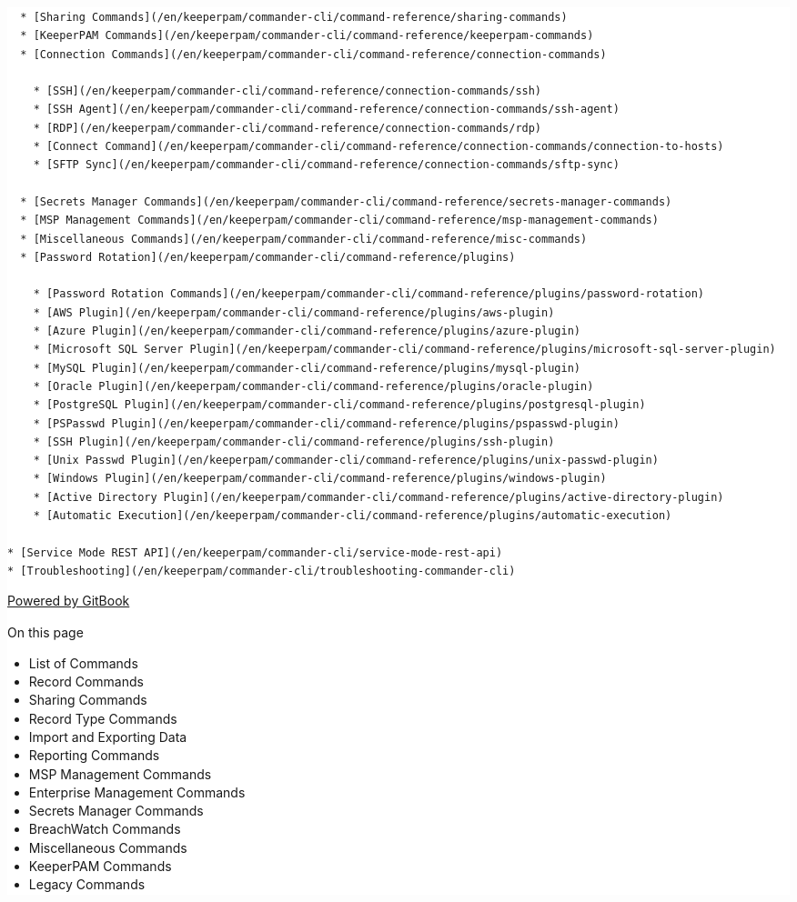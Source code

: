       * [Sharing Commands](/en/keeperpam/commander-cli/command-reference/sharing-commands)
      * [KeeperPAM Commands](/en/keeperpam/commander-cli/command-reference/keeperpam-commands)
      * [Connection Commands](/en/keeperpam/commander-cli/command-reference/connection-commands)

        * [SSH](/en/keeperpam/commander-cli/command-reference/connection-commands/ssh)
        * [SSH Agent](/en/keeperpam/commander-cli/command-reference/connection-commands/ssh-agent)
        * [RDP](/en/keeperpam/commander-cli/command-reference/connection-commands/rdp)
        * [Connect Command](/en/keeperpam/commander-cli/command-reference/connection-commands/connection-to-hosts)
        * [SFTP Sync](/en/keeperpam/commander-cli/command-reference/connection-commands/sftp-sync)

      * [Secrets Manager Commands](/en/keeperpam/commander-cli/command-reference/secrets-manager-commands)
      * [MSP Management Commands](/en/keeperpam/commander-cli/command-reference/msp-management-commands)
      * [Miscellaneous Commands](/en/keeperpam/commander-cli/command-reference/misc-commands)
      * [Password Rotation](/en/keeperpam/commander-cli/command-reference/plugins)

        * [Password Rotation Commands](/en/keeperpam/commander-cli/command-reference/plugins/password-rotation)
        * [AWS Plugin](/en/keeperpam/commander-cli/command-reference/plugins/aws-plugin)
        * [Azure Plugin](/en/keeperpam/commander-cli/command-reference/plugins/azure-plugin)
        * [Microsoft SQL Server Plugin](/en/keeperpam/commander-cli/command-reference/plugins/microsoft-sql-server-plugin)
        * [MySQL Plugin](/en/keeperpam/commander-cli/command-reference/plugins/mysql-plugin)
        * [Oracle Plugin](/en/keeperpam/commander-cli/command-reference/plugins/oracle-plugin)
        * [PostgreSQL Plugin](/en/keeperpam/commander-cli/command-reference/plugins/postgresql-plugin)
        * [PSPasswd Plugin](/en/keeperpam/commander-cli/command-reference/plugins/pspasswd-plugin)
        * [SSH Plugin](/en/keeperpam/commander-cli/command-reference/plugins/ssh-plugin)
        * [Unix Passwd Plugin](/en/keeperpam/commander-cli/command-reference/plugins/unix-passwd-plugin)
        * [Windows Plugin](/en/keeperpam/commander-cli/command-reference/plugins/windows-plugin)
        * [Active Directory Plugin](/en/keeperpam/commander-cli/command-reference/plugins/active-directory-plugin)
        * [Automatic Execution](/en/keeperpam/commander-cli/command-reference/plugins/automatic-execution)

    * [Service Mode REST API](/en/keeperpam/commander-cli/service-mode-rest-api)
    * [Troubleshooting](/en/keeperpam/commander-cli/troubleshooting-commander-cli)

[Powered by
GitBook](https://www.gitbook.com/?utm_source=content&utm_medium=trademark&utm_campaign=-MJXOXEifAmpyvNVL1to)

On this page

  * List of Commands
  * Record Commands
  * Sharing Commands
  * Record Type Commands
  * Import and Exporting Data
  * Reporting Commands
  * MSP Management Commands
  * Enterprise Management Commands
  * Secrets Manager Commands
  * BreachWatch Commands
  * Miscellaneous Commands
  * KeeperPAM Commands
  * Legacy Commands
